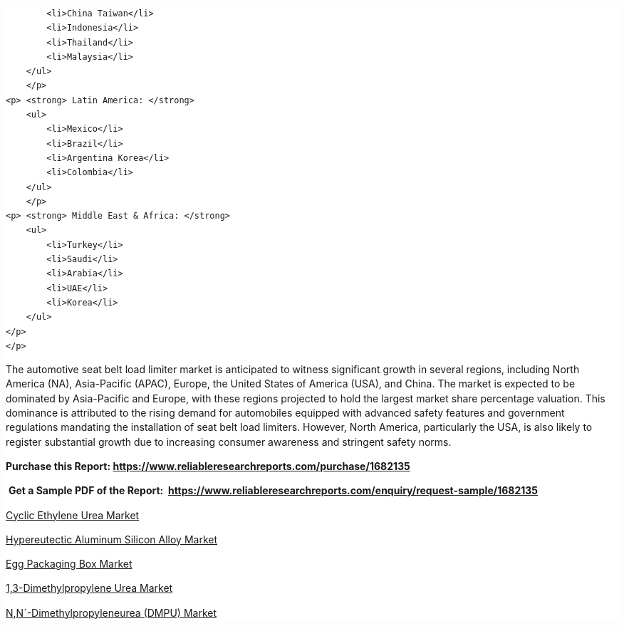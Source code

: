             <li>China Taiwan</li>
            <li>Indonesia</li>
            <li>Thailand</li>
            <li>Malaysia</li>
        </ul>
        </p> 
    <p> <strong> Latin America: </strong>
        <ul>
            <li>Mexico</li>
            <li>Brazil</li>
            <li>Argentina Korea</li>
            <li>Colombia</li>
        </ul>
        </p> 
    <p> <strong> Middle East & Africa: </strong>
        <ul>
            <li>Turkey</li>
            <li>Saudi</li>
            <li>Arabia</li>
            <li>UAE</li>
            <li>Korea</li>
        </ul>
    </p>
    </p>
<p><p>The automotive seat belt load limiter market is anticipated to witness significant growth in several regions, including North America (NA), Asia-Pacific (APAC), Europe, the United States of America (USA), and China. The market is expected to be dominated by Asia-Pacific and Europe, with these regions projected to hold the largest market share percentage valuation. This dominance is attributed to the rising demand for automobiles equipped with advanced safety features and government regulations mandating the installation of seat belt load limiters. However, North America, particularly the USA, is also likely to register substantial growth due to increasing consumer awareness and stringent safety norms.</p></p>
<p><strong>Purchase this Report: <a href="https://www.reliableresearchreports.com/purchase/1682135">https://www.reliableresearchreports.com/purchase/1682135</a></strong></p>
<p>&nbsp;<strong>Get a Sample PDF of the Report:&nbsp;&nbsp;<a href="https://www.reliableresearchreports.com/enquiry/request-sample/1682135">https://www.reliableresearchreports.com/enquiry/request-sample/1682135</a></strong></p>
<p><strong></strong></p>
<p><p><a href="https://www.linkedin.com/pulse/cyclic-ethylene-urea-market-size-share-amp-trends-analysis/">Cyclic Ethylene Urea Market</a></p><p><a href="https://medium.com/@jaylonlesch/hypereutectic-aluminum-silicon-alloy-market-size-growth-forecast-2023-2030-c854343ce436">Hypereutectic Aluminum Silicon Alloy Market</a></p><p><a href="https://medium.com/@angelaarnold1941/egg-packaging-box-market-size-cagr-trends-2024-2030-242dddb41b8e">Egg Packaging Box Market</a></p><p><a href="https://www.linkedin.com/pulse/13-dimethylpropylene-urea-market-challenges-opportunities/">1,3-Dimethylpropylene Urea Market</a></p><p><a href="https://www.linkedin.com/pulse/decoding-nnacute-dimethylpropyleneurea-dmpu-market/">N,N´-Dimethylpropyleneurea (DMPU) Market</a></p></p>